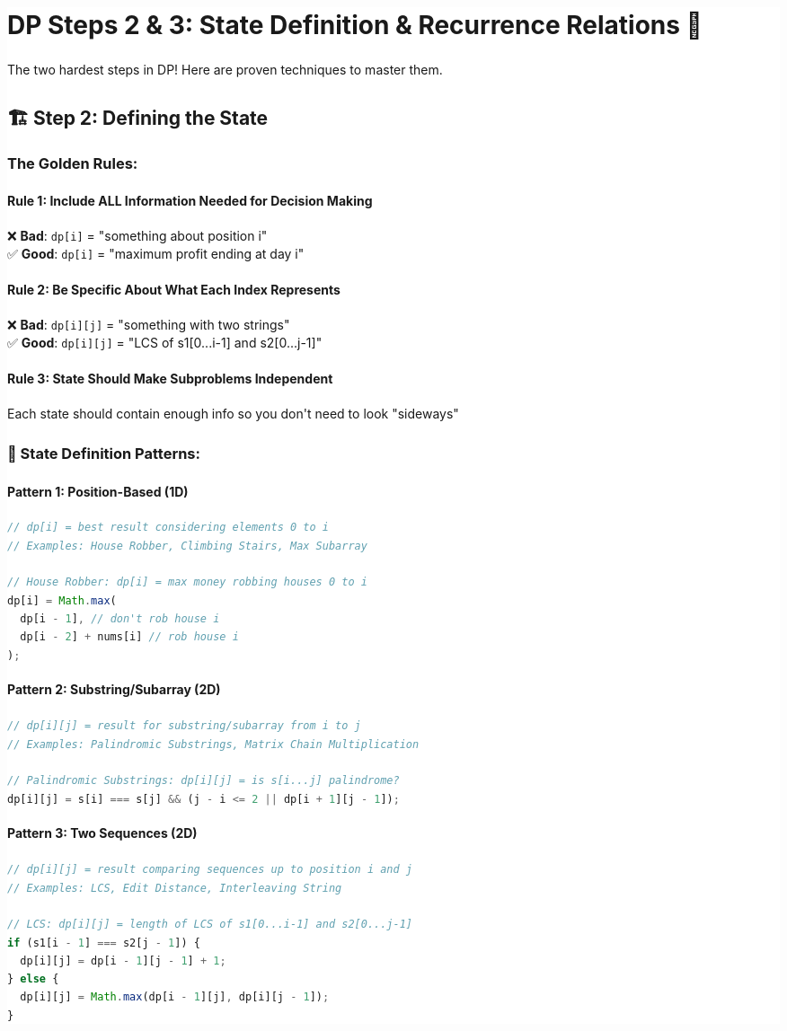 # DP Steps 2 & 3: State Definition & Recurrence Relations 🎯

The two hardest steps in DP! Here are proven techniques to master them.

## 🏗️ Step 2: Defining the State

### The Golden Rules:

#### Rule 1: Include ALL Information Needed for Decision Making

❌ **Bad**: `dp[i]` = "something about position i"  
✅ **Good**: `dp[i]` = "maximum profit ending at day i"

#### Rule 2: Be Specific About What Each Index Represents

❌ **Bad**: `dp[i][j]` = "something with two strings"  
✅ **Good**: `dp[i][j]` = "LCS of s1[0...i-1] and s2[0...j-1]"

#### Rule 3: State Should Make Subproblems Independent

Each state should contain enough info so you don't need to look "sideways"

### 🎨 State Definition Patterns:

#### Pattern 1: Position-Based (1D)

```typescript
// dp[i] = best result considering elements 0 to i
// Examples: House Robber, Climbing Stairs, Max Subarray

// House Robber: dp[i] = max money robbing houses 0 to i
dp[i] = Math.max(
  dp[i - 1], // don't rob house i
  dp[i - 2] + nums[i] // rob house i
);
```

#### Pattern 2: Substring/Subarray (2D)

```typescript
// dp[i][j] = result for substring/subarray from i to j
// Examples: Palindromic Substrings, Matrix Chain Multiplication

// Palindromic Substrings: dp[i][j] = is s[i...j] palindrome?
dp[i][j] = s[i] === s[j] && (j - i <= 2 || dp[i + 1][j - 1]);
```

#### Pattern 3: Two Sequences (2D)

```typescript
// dp[i][j] = result comparing sequences up to position i and j
// Examples: LCS, Edit Distance, Interleaving String

// LCS: dp[i][j] = length of LCS of s1[0...i-1] and s2[0...j-1]
if (s1[i - 1] === s2[j - 1]) {
  dp[i][j] = dp[i - 1][j - 1] + 1;
} else {
  dp[i][j] = Math.max(dp[i - 1][j], dp[i][j - 1]);
}
```
